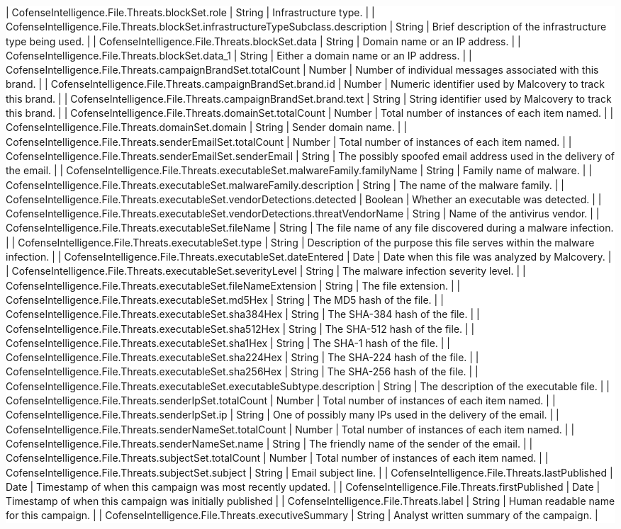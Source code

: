 | CofenseIntelligence.File.Threats.blockSet.role | String | Infrastructure type. | 
| CofenseIntelligence.File.Threats.blockSet.infrastructureTypeSubclass.description | String | Brief description of the infrastructure type being used. | 
| CofenseIntelligence.File.Threats.blockSet.data | String | Domain name or an IP address. | 
| CofenseIntelligence.File.Threats.blockSet.data_1 | String | Either a domain name or an IP address. | 
| CofenseIntelligence.File.Threats.campaignBrandSet.totalCount | Number | Number of individual messages associated with this brand. | 
| CofenseIntelligence.File.Threats.campaignBrandSet.brand.id | Number | Numeric identifier used by Malcovery to track this brand. | 
| CofenseIntelligence.File.Threats.campaignBrandSet.brand.text | String | String identifier used by Malcovery to track this brand. | 
| CofenseIntelligence.File.Threats.domainSet.totalCount | Number | Total number of instances of each item named. | 
| CofenseIntelligence.File.Threats.domainSet.domain | String | Sender domain name. | 
| CofenseIntelligence.File.Threats.senderEmailSet.totalCount | Number | Total number of instances of each item named. | 
| CofenseIntelligence.File.Threats.senderEmailSet.senderEmail | String | The possibly spoofed email address used in the delivery of the email. | 
| CofenseIntelligence.File.Threats.executableSet.malwareFamily.familyName | String | Family name of malware. | 
| CofenseIntelligence.File.Threats.executableSet.malwareFamily.description | String | The name of the malware family. | 
| CofenseIntelligence.File.Threats.executableSet.vendorDetections.detected | Boolean | Whether an executable was detected. | 
| CofenseIntelligence.File.Threats.executableSet.vendorDetections.threatVendorName | String | Name of the antivirus vendor. | 
| CofenseIntelligence.File.Threats.executableSet.fileName | String | The file name of any file discovered during a malware infection. | 
| CofenseIntelligence.File.Threats.executableSet.type | String | Description of the purpose this file serves within the malware infection. | 
| CofenseIntelligence.File.Threats.executableSet.dateEntered | Date | Date when this file was analyzed by Malcovery. | 
| CofenseIntelligence.File.Threats.executableSet.severityLevel | String | The malware infection severity level. | 
| CofenseIntelligence.File.Threats.executableSet.fileNameExtension | String | The file extension. | 
| CofenseIntelligence.File.Threats.executableSet.md5Hex | String | The MD5 hash of the file. | 
| CofenseIntelligence.File.Threats.executableSet.sha384Hex | String | The SHA-384 hash of the file. | 
| CofenseIntelligence.File.Threats.executableSet.sha512Hex | String | The SHA-512 hash of the file. | 
| CofenseIntelligence.File.Threats.executableSet.sha1Hex | String | The SHA-1 hash of the file. | 
| CofenseIntelligence.File.Threats.executableSet.sha224Hex | String | The SHA-224 hash of the file. | 
| CofenseIntelligence.File.Threats.executableSet.sha256Hex | String | The SHA-256 hash of the file. | 
| CofenseIntelligence.File.Threats.executableSet.executableSubtype.description | String | The description of the executable file. | 
| CofenseIntelligence.File.Threats.senderIpSet.totalCount | Number | Total number of instances of each item named. | 
| CofenseIntelligence.File.Threats.senderIpSet.ip | String | One of possibly many IPs used in the delivery of the email. | 
| CofenseIntelligence.File.Threats.senderNameSet.totalCount | Number | Total number of instances of each item named. | 
| CofenseIntelligence.File.Threats.senderNameSet.name | String | The friendly name of the sender of the email. | 
| CofenseIntelligence.File.Threats.subjectSet.totalCount | Number | Total number of instances of each item named. | 
| CofenseIntelligence.File.Threats.subjectSet.subject | String | Email subject line. | 
| CofenseIntelligence.File.Threats.lastPublished | Date | Timestamp of when this campaign was most recently updated. | 
| CofenseIntelligence.File.Threats.firstPublished | Date | Timestamp of when this campaign was initially published | 
| CofenseIntelligence.File.Threats.label | String | Human readable name for this campaign. | 
| CofenseIntelligence.File.Threats.executiveSummary | String | Analyst written summary of the campaign. | 